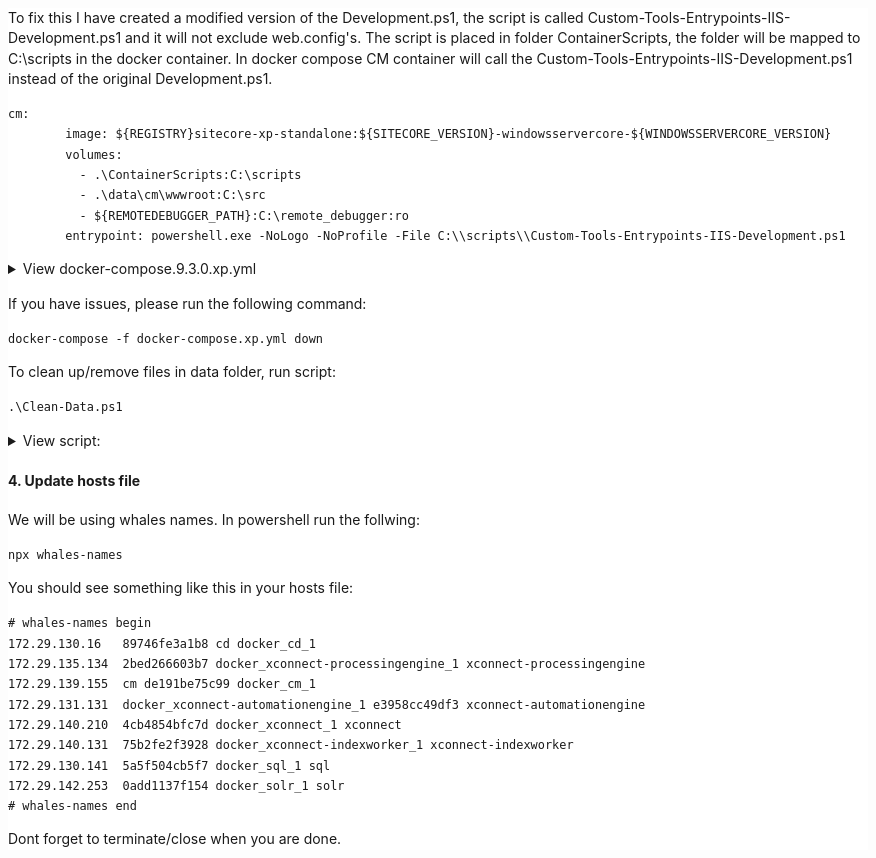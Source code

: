 To fix this I have created a modified version of the Development.ps1, the script is called Custom-Tools-Entrypoints-IIS-Development.ps1 and it will not exclude web.config's.
The script is placed in folder ContainerScripts, the folder will be mapped to C:\scripts in the docker container.
In docker compose CM container will call the Custom-Tools-Entrypoints-IIS-Development.ps1 instead of the original Development.ps1.

```
cm:
        image: ${REGISTRY}sitecore-xp-standalone:${SITECORE_VERSION}-windowsservercore-${WINDOWSSERVERCORE_VERSION}
        volumes:
          - .\ContainerScripts:C:\scripts
          - .\data\cm\wwwroot:C:\src
          - ${REMOTEDEBUGGER_PATH}:C:\remote_debugger:ro
        entrypoint: powershell.exe -NoLogo -NoProfile -File C:\\scripts\\Custom-Tools-Entrypoints-IIS-Development.ps1 
```

 <details><summary>View docker-compose.9.3.0.xp.yml</summary></details>


If you have issues, please run the following command:
```
docker-compose -f docker-compose.xp.yml down
```


To clean up/remove files in data folder, run script:
```
.\Clean-Data.ps1
```
<details><summary>View script:</summary></details>

#### 4. Update hosts file
We will be using whales names. 
In powershell run the follwing:
```
npx whales-names
```

You should see something like this in your hosts file:
```
# whales-names begin
172.29.130.16	89746fe3a1b8 cd docker_cd_1
172.29.135.134	2bed266603b7 docker_xconnect-processingengine_1 xconnect-processingengine
172.29.139.155	cm de191be75c99 docker_cm_1
172.29.131.131	docker_xconnect-automationengine_1 e3958cc49df3 xconnect-automationengine
172.29.140.210	4cb4854bfc7d docker_xconnect_1 xconnect
172.29.140.131	75b2fe2f3928 docker_xconnect-indexworker_1 xconnect-indexworker
172.29.130.141	5a5f504cb5f7 docker_sql_1 sql
172.29.142.253	0add1137f154 docker_solr_1 solr
# whales-names end
```

Dont forget to terminate/close when you are done.
